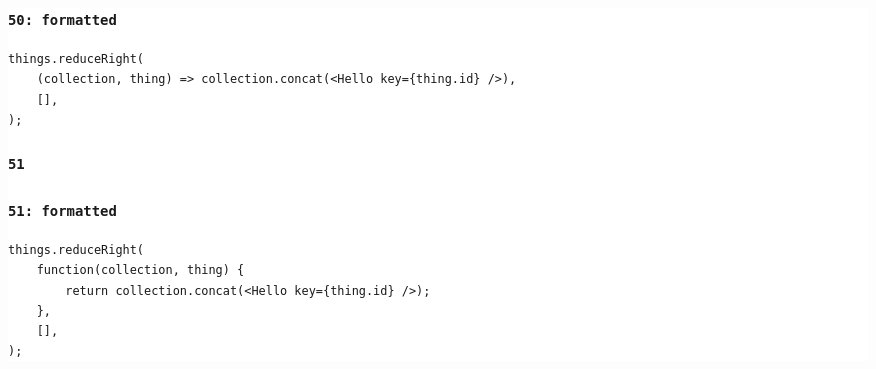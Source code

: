 ### `50: formatted`

```tsx
things.reduceRight(
	(collection, thing) => collection.concat(<Hello key={thing.id} />),
	[],
);

```

### `51`

```

```

### `51: formatted`

```tsx
things.reduceRight(
	function(collection, thing) {
		return collection.concat(<Hello key={thing.id} />);
	},
	[],
);

```
